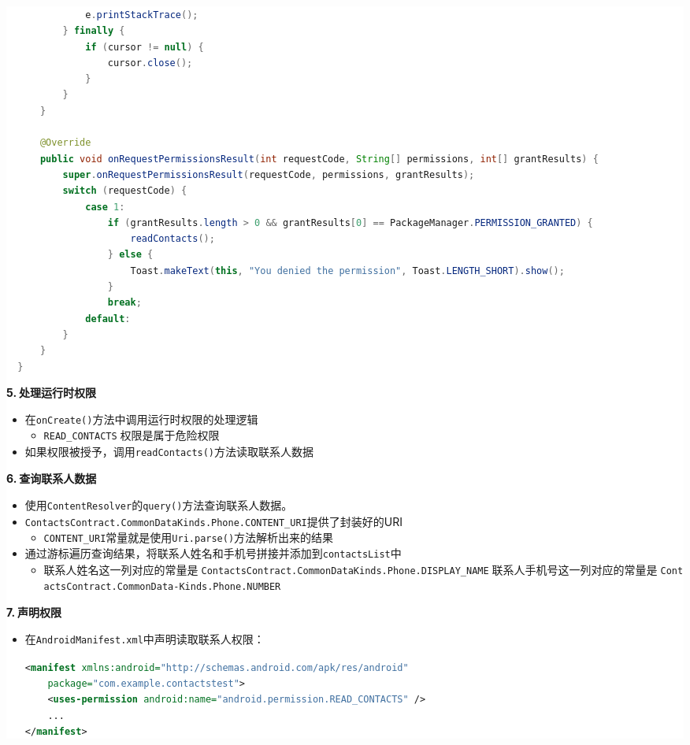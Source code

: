   ```java
                e.printStackTrace();
            } finally {
                if (cursor != null) {
                    cursor.close();
                }
            }
        }

        @Override
        public void onRequestPermissionsResult(int requestCode, String[] permissions, int[] grantResults) {
            super.onRequestPermissionsResult(requestCode, permissions, grantResults);
            switch (requestCode) {
                case 1:
                    if (grantResults.length > 0 && grantResults[0] == PackageManager.PERMISSION_GRANTED) {
                        readContacts();
                    } else {
                        Toast.makeText(this, "You denied the permission", Toast.LENGTH_SHORT).show();
                    }
                    break;
                default:
            }
        }
    }
  ```

**5. 处理运行时权限**

- 在`onCreate()`方法中调用运行时权限的处理逻辑
    - `READ_CONTACTS` 权限是属于危险权限
- 如果权限被授予，调用`readContacts()`方法读取联系人数据

**6. 查询联系人数据**

- 使用`ContentResolver`的`query()`方法查询联系人数据。
- `ContactsContract.CommonDataKinds.Phone.CONTENT_URI`提供了封装好的URI
    - `CONTENT_URI`常量就是使用`Uri.parse()`方法解析出来的结果
- 通过游标遍历查询结果，将联系人姓名和手机号拼接并添加到`contactsList`中
    - 联系人姓名这一列对应的常量是 `ContactsContract.CommonDataKinds.Phone.DISPLAY_NAME`
    联系人手机号这一列对应的常量是 `ContactsContract.CommonData-Kinds.Phone.NUMBER`

**7. 声明权限**

- 在`AndroidManifest.xml`中声明读取联系人权限：
  ```xml
  <manifest xmlns:android="http://schemas.android.com/apk/res/android"
      package="com.example.contactstest">
      <uses-permission android:name="android.permission.READ_CONTACTS" />
      ...
  </manifest>
  ```
